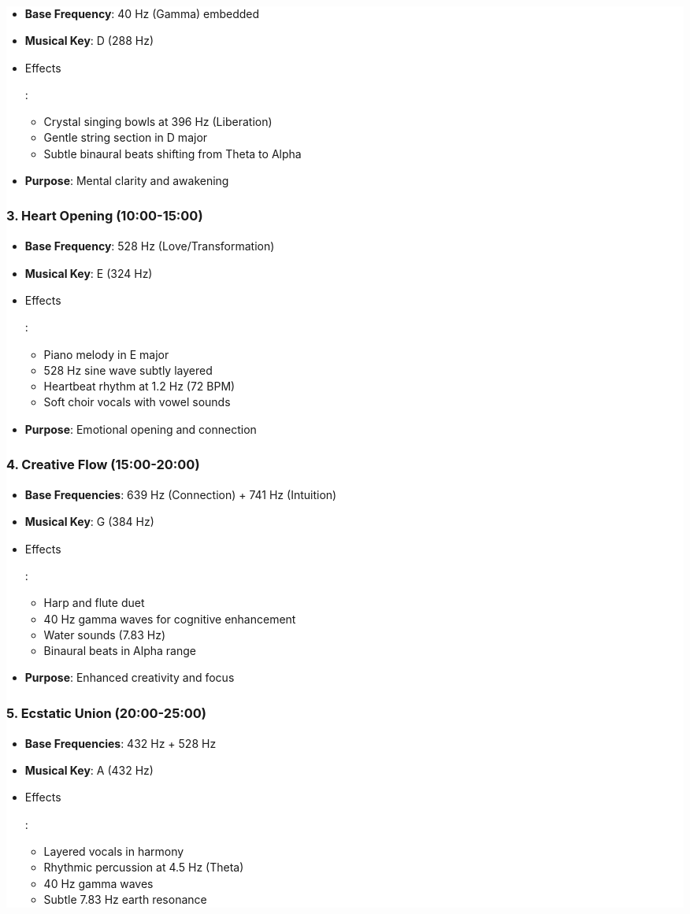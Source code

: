 - **Base Frequency**: 40 Hz (Gamma) embedded

- **Musical Key**: D (288 Hz)

- Effects

  :

  - Crystal singing bowls at 396 Hz (Liberation)
  - Gentle string section in D major
  - Subtle binaural beats shifting from Theta to Alpha

- **Purpose**: Mental clarity and awakening

### 3. Heart Opening (10:00-15:00)

- **Base Frequency**: 528 Hz (Love/Transformation)

- **Musical Key**: E (324 Hz)

- Effects

  :

  - Piano melody in E major
  - 528 Hz sine wave subtly layered
  - Heartbeat rhythm at 1.2 Hz (72 BPM)
  - Soft choir vocals with vowel sounds

- **Purpose**: Emotional opening and connection

### 4. Creative Flow (15:00-20:00)

- **Base Frequencies**: 639 Hz (Connection) + 741 Hz (Intuition)

- **Musical Key**: G (384 Hz)

- Effects

  :

  - Harp and flute duet
  - 40 Hz gamma waves for cognitive enhancement
  - Water sounds (7.83 Hz)
  - Binaural beats in Alpha range

- **Purpose**: Enhanced creativity and focus

### 5. Ecstatic Union (20:00-25:00)

- **Base Frequencies**: 432 Hz + 528 Hz

- **Musical Key**: A (432 Hz)

- Effects

  :

  - Layered vocals in harmony
  - Rhythmic percussion at 4.5 Hz (Theta)
  - 40 Hz gamma waves
  - Subtle 7.83 Hz earth resonance
